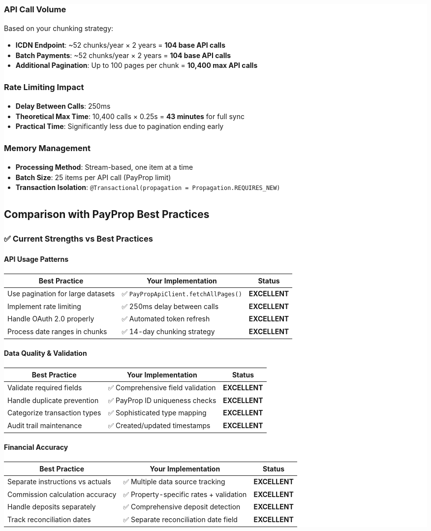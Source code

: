 ### API Call Volume
Based on your chunking strategy:
- **ICDN Endpoint**: ~52 chunks/year × 2 years = **104 base API calls**
- **Batch Payments**: ~52 chunks/year × 2 years = **104 base API calls**  
- **Additional Pagination**: Up to 100 pages per chunk = **10,400 max API calls**

### Rate Limiting Impact
- **Delay Between Calls**: 250ms
- **Theoretical Max Time**: 10,400 calls × 0.25s = **43 minutes** for full sync
- **Practical Time**: Significantly less due to pagination ending early

### Memory Management
- **Processing Method**: Stream-based, one item at a time
- **Batch Size**: 25 items per API call (PayProp limit)
- **Transaction Isolation**: `@Transactional(propagation = Propagation.REQUIRES_NEW)`

## Comparison with PayProp Best Practices

### ✅ Current Strengths vs Best Practices

#### API Usage Patterns
| Best Practice | Your Implementation | Status |
|---------------|--------------------|---------| 
| Use pagination for large datasets | ✅ `PayPropApiClient.fetchAllPages()` | **EXCELLENT** |
| Implement rate limiting | ✅ 250ms delay between calls | **EXCELLENT** |
| Handle OAuth 2.0 properly | ✅ Automated token refresh | **EXCELLENT** |
| Process date ranges in chunks | ✅ 14-day chunking strategy | **EXCELLENT** |

#### Data Quality & Validation
| Best Practice | Your Implementation | Status |
|---------------|--------------------|---------| 
| Validate required fields | ✅ Comprehensive field validation | **EXCELLENT** |
| Handle duplicate prevention | ✅ PayProp ID uniqueness checks | **EXCELLENT** |
| Categorize transaction types | ✅ Sophisticated type mapping | **EXCELLENT** |
| Audit trail maintenance | ✅ Created/updated timestamps | **EXCELLENT** |

#### Financial Accuracy
| Best Practice | Your Implementation | Status |
|---------------|--------------------|---------| 
| Separate instructions vs actuals | ✅ Multiple data source tracking | **EXCELLENT** |
| Commission calculation accuracy | ✅ Property-specific rates + validation | **EXCELLENT** |
| Handle deposits separately | ✅ Comprehensive deposit detection | **EXCELLENT** |
| Track reconciliation dates | ✅ Separate reconciliation date field | **EXCELLENT** |
